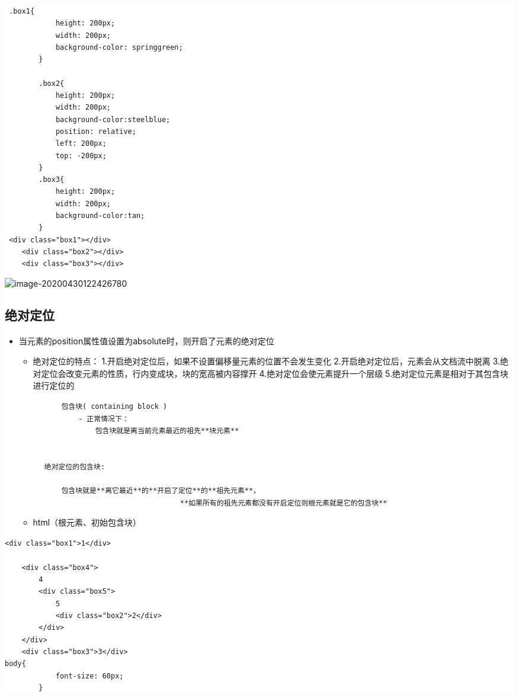 ```
 .box1{
            height: 200px;
            width: 200px;
            background-color: springgreen;
        }

        .box2{
            height: 200px;
            width: 200px;
            background-color:steelblue;
            position: relative;
            left: 200px;
            top: -200px;
        }
        .box3{
            height: 200px;
            width: 200px;
            background-color:tan;
        }
 <div class="box1"></div>
    <div class="box2"></div>
    <div class="box3"></div>
```

![image-20200430122426780](http://img.zhaojishun.cn/img/image-20200430122426780.png)

## 绝对定位

- 当元素的position属性值设置为absolute时，则开启了元素的绝对定位

  - 绝对定位的特点：
    1.开启绝对定位后，如果不设置偏移量元素的位置不会发生变化
    2.开启绝对定位后，元素会从文档流中脱离
    3.绝对定位会改变元素的性质，行内变成块，块的宽高被内容撑开
    4.绝对定位会使元素提升一个层级
    5.绝对定位元素是相对于其包含块进行定位的

  ```
            包含块( containing block )
                - 正常情况下：
                    包含块就是离当前元素最近的祖先**块元素**
  
  
        绝对定位的包含块:
  
        	包含块就是**离它最近**的**开启了定位**的**祖先元素**，
                                        **如果所有的祖先元素都没有开启定位则根元素就是它的包含块**
  ```

  - html（根元素、初始包含块）

```
<div class="box1">1</div>

    <div class="box4">
        4
        <div class="box5">
            5
            <div class="box2">2</div>
        </div>
    </div>
    <div class="box3">3</div>
body{
            font-size: 60px;
        }
```
